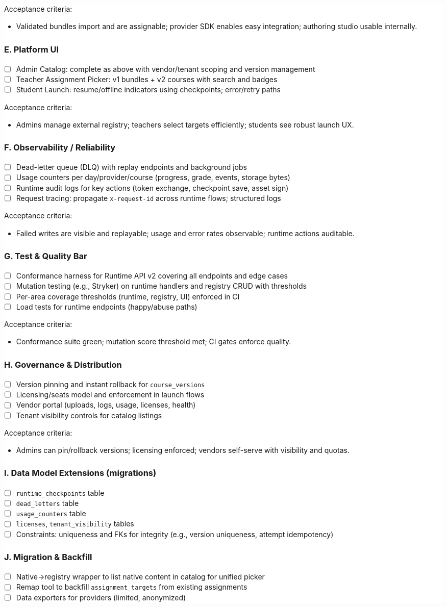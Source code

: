 Acceptance criteria:
- Validated bundles import and are assignable; provider SDK enables easy integration; authoring studio usable internally.

### E. Platform UI
- [ ] Admin Catalog: complete as above with vendor/tenant scoping and version management
- [ ] Teacher Assignment Picker: v1 bundles + v2 courses with search and badges
- [ ] Student Launch: resume/offline indicators using checkpoints; error/retry paths

Acceptance criteria:
- Admins manage external registry; teachers select targets efficiently; students see robust launch UX.

### F. Observability / Reliability
- [ ] Dead-letter queue (DLQ) with replay endpoints and background jobs
- [ ] Usage counters per day/provider/course (progress, grade, events, storage bytes)
- [ ] Runtime audit logs for key actions (token exchange, checkpoint save, asset sign)
- [ ] Request tracing: propagate `x-request-id` across runtime flows; structured logs

Acceptance criteria:
- Failed writes are visible and replayable; usage and error rates observable; runtime actions auditable.

### G. Test & Quality Bar
- [ ] Conformance harness for Runtime API v2 covering all endpoints and edge cases
- [ ] Mutation testing (e.g., Stryker) on runtime handlers and registry CRUD with thresholds
- [ ] Per-area coverage thresholds (runtime, registry, UI) enforced in CI
- [ ] Load tests for runtime endpoints (happy/abuse paths)

Acceptance criteria:
- Conformance suite green; mutation score threshold met; CI gates enforce quality.

### H. Governance & Distribution
- [ ] Version pinning and instant rollback for `course_versions`
- [ ] Licensing/seats model and enforcement in launch flows
- [ ] Vendor portal (uploads, logs, usage, licenses, health)
- [ ] Tenant visibility controls for catalog listings

Acceptance criteria:
- Admins can pin/rollback versions; licensing enforced; vendors self-serve with visibility and quotas.

### I. Data Model Extensions (migrations)
- [ ] `runtime_checkpoints` table
- [ ] `dead_letters` table
- [ ] `usage_counters` table
- [ ] `licenses`, `tenant_visibility` tables
- [ ] Constraints: uniqueness and FKs for integrity (e.g., version uniqueness, attempt idempotency)

### J. Migration & Backfill
- [ ] Native→registry wrapper to list native content in catalog for unified picker
- [ ] Remap tool to backfill `assignment_targets` from existing assignments
- [ ] Data exporters for providers (limited, anonymized)
